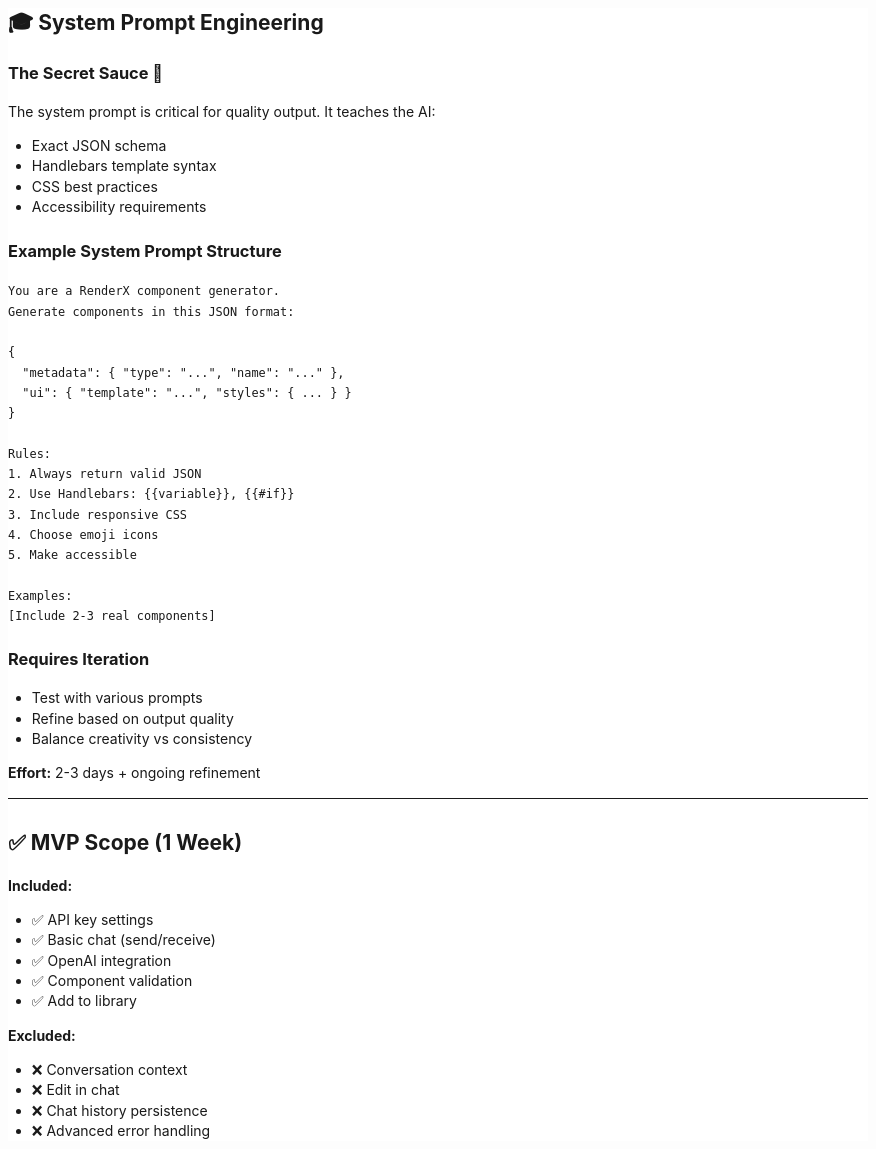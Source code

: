 
## 🎓 System Prompt Engineering

### The Secret Sauce 🔑

The system prompt is critical for quality output. It teaches the AI:
- Exact JSON schema
- Handlebars template syntax
- CSS best practices
- Accessibility requirements

### Example System Prompt Structure

```
You are a RenderX component generator.
Generate components in this JSON format:

{
  "metadata": { "type": "...", "name": "..." },
  "ui": { "template": "...", "styles": { ... } }
}

Rules:
1. Always return valid JSON
2. Use Handlebars: {{variable}}, {{#if}}
3. Include responsive CSS
4. Choose emoji icons
5. Make accessible

Examples:
[Include 2-3 real components]
```

### Requires Iteration
- Test with various prompts
- Refine based on output quality
- Balance creativity vs consistency

**Effort:** 2-3 days + ongoing refinement

---

## ✅ MVP Scope (1 Week)

**Included:**
- ✅ API key settings
- ✅ Basic chat (send/receive)
- ✅ OpenAI integration
- ✅ Component validation
- ✅ Add to library

**Excluded:**
- ❌ Conversation context
- ❌ Edit in chat
- ❌ Chat history persistence
- ❌ Advanced error handling

